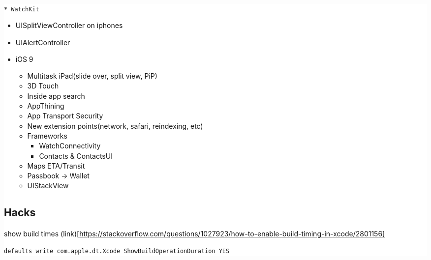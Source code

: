     * WatchKit
  * UISplitViewController on iphones
  * UIAlertController

* iOS 9
  * Multitask iPad(slide over, split view, PiP)
  * 3D Touch
  * Inside app search
  * AppThining
  * App Transport Security
  * New extension points(network, safari, reindexing, etc)
  * Frameworks
    * WatchConnectivity
    * Contacts & ContactsUI
  * Maps ETA/Transit
  * Passbook -> Wallet
  * UIStackView

## Hacks
show build times (link)[https://stackoverflow.com/questions/1027923/how-to-enable-build-timing-in-xcode/2801156]
```
defaults write com.apple.dt.Xcode ShowBuildOperationDuration YES
```
